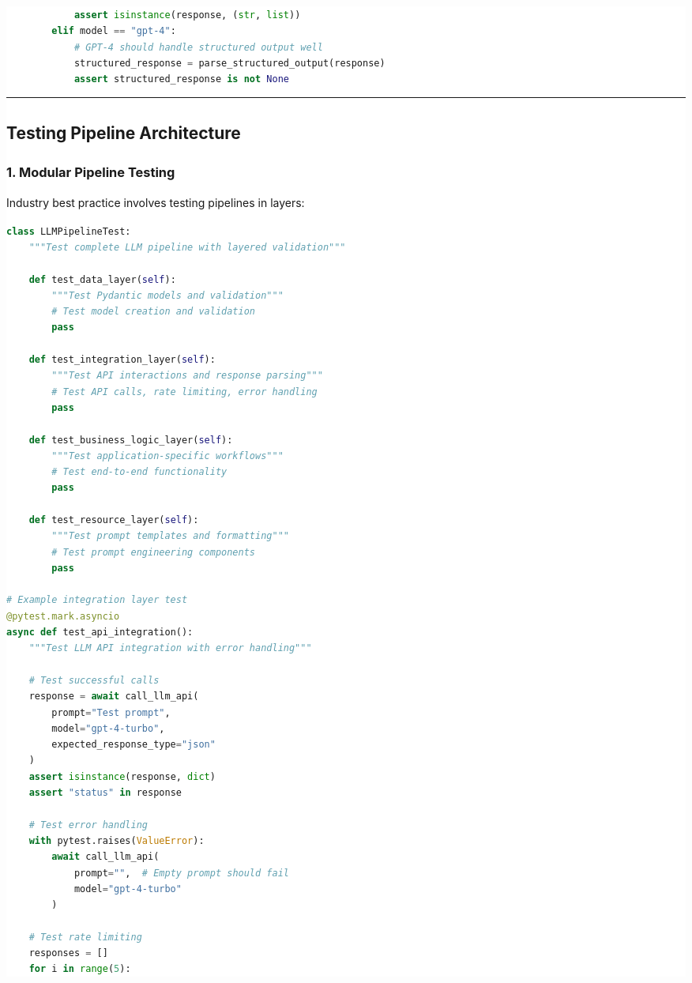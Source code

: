 ```python
            assert isinstance(response, (str, list))
        elif model == "gpt-4":
            # GPT-4 should handle structured output well
            structured_response = parse_structured_output(response)
            assert structured_response is not None
```

---

## Testing Pipeline Architecture

### 1. **Modular Pipeline Testing**

Industry best practice involves testing pipelines in layers:

```python
class LLMPipelineTest:
    """Test complete LLM pipeline with layered validation"""
    
    def test_data_layer(self):
        """Test Pydantic models and validation"""
        # Test model creation and validation
        pass
    
    def test_integration_layer(self):
        """Test API interactions and response parsing"""
        # Test API calls, rate limiting, error handling
        pass
    
    def test_business_logic_layer(self):
        """Test application-specific workflows"""
        # Test end-to-end functionality
        pass
    
    def test_resource_layer(self):
        """Test prompt templates and formatting"""
        # Test prompt engineering components
        pass

# Example integration layer test
@pytest.mark.asyncio
async def test_api_integration():
    """Test LLM API integration with error handling"""
    
    # Test successful calls
    response = await call_llm_api(
        prompt="Test prompt",
        model="gpt-4-turbo",
        expected_response_type="json"
    )
    assert isinstance(response, dict)
    assert "status" in response
    
    # Test error handling
    with pytest.raises(ValueError):
        await call_llm_api(
            prompt="",  # Empty prompt should fail
            model="gpt-4-turbo"
        )
    
    # Test rate limiting
    responses = []
    for i in range(5):
```
